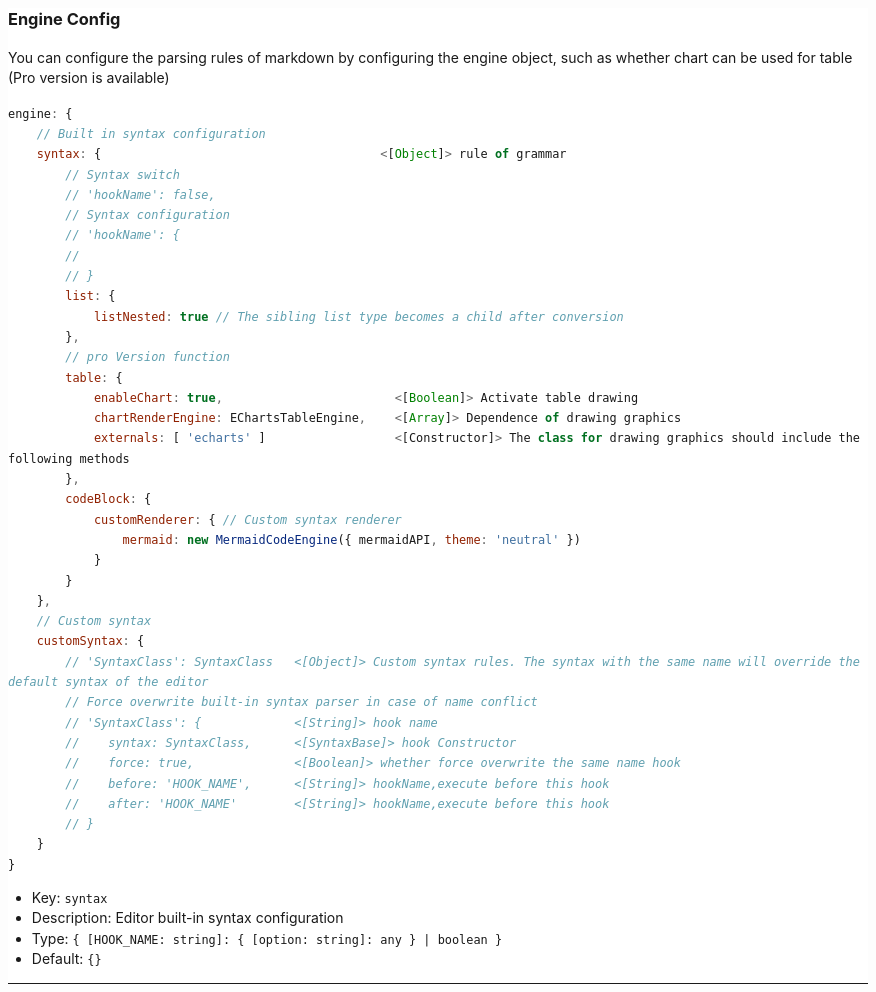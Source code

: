 ### Engine Config

You can configure the parsing rules of markdown by configuring the engine object, such as whether chart can be used for table (Pro version is available)

```js
engine: {
    // Built in syntax configuration
    syntax: {                                       <[Object]> rule of grammar
        // Syntax switch
        // 'hookName': false,
        // Syntax configuration
        // 'hookName': {
        //
        // }
        list: {
            listNested: true // The sibling list type becomes a child after conversion
        },
        // pro Version function
        table: {
            enableChart: true,                        <[Boolean]> Activate table drawing
            chartRenderEngine: EChartsTableEngine,    <[Array]> Dependence of drawing graphics
            externals: [ 'echarts' ]                  <[Constructor]> The class for drawing graphics should include the following methods
        },
        codeBlock: {
            customRenderer: { // Custom syntax renderer
                mermaid: new MermaidCodeEngine({ mermaidAPI, theme: 'neutral' })
            }
        }
    },
    // Custom syntax
    customSyntax: {
        // 'SyntaxClass': SyntaxClass   <[Object]> Custom syntax rules. The syntax with the same name will override the default syntax of the editor
        // Force overwrite built-in syntax parser in case of name conflict
        // 'SyntaxClass': {             <[String]> hook name
        //    syntax: SyntaxClass,      <[SyntaxBase]> hook Constructor
        //    force: true,              <[Boolean]> whether force overwrite the same name hook
        //    before: 'HOOK_NAME',      <[String]> hookName,execute before this hook
        //    after: 'HOOK_NAME'        <[String]> hookName,execute before this hook
        // }
    }
}
```

- Key: `syntax`
- Description: Editor built-in syntax configuration
- Type: ``{ [HOOK_NAME: string]: { [option: string]: any } | boolean }``
- Default: `{}`

--------
